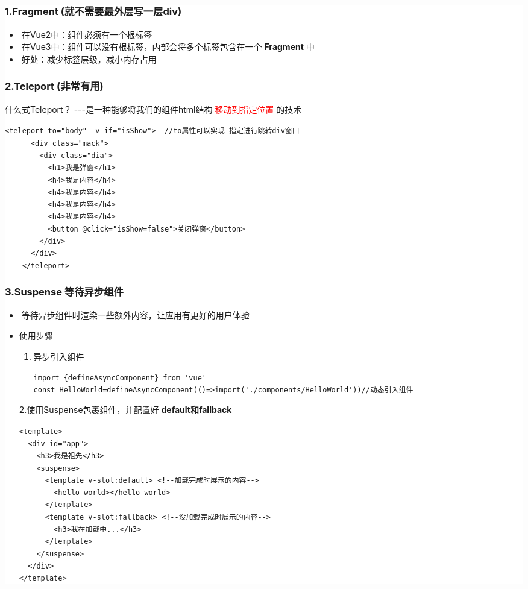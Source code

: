 ### 1.Fragment (就不需要最外层写一层div)

- ​	在Vue2中：组件必须有一个根标签
- ​    在Vue3中：组件可以没有根标签，内部会将多个标签包含在一个 **Fragment** 中
- ​    好处：减少标签层级，减小内存占用

### 2.Teleport (非常有用) 

什么式Teleport？ ---是一种能够将我们的组件html结构 <font color='red'>移动到指定位置</font> 的技术

```vue
<teleport to="body"  v-if="isShow">  //to属性可以实现 指定进行跳转div窗口
      <div class="mack">
        <div class="dia">
          <h1>我是弹窗</h1>
          <h4>我是内容</h4>
          <h4>我是内容</h4>
          <h4>我是内容</h4>
          <h4>我是内容</h4>
          <button @click="isShow=false">关闭弹窗</button>
        </div>
      </div>
    </teleport>
```

### 3.Suspense 等待异步组件

- ​	等待异步组件时渲染一些额外内容，让应用有更好的用户体验

- 使用步骤

  1. 异步引入组件

     ```
     import {defineAsyncComponent} from 'vue'
     const HelloWorld=defineAsyncComponent(()=>import('./components/HelloWorld'))//动态引入组件
     ```

  2.使用Suspense包裹组件，并配置好  **default和fallback**

  ```
  <template>
    <div id="app">
      <h3>我是祖先</h3>
      <suspense>
        <template v-slot:default> <!--加载完成时展示的内容-->
          <hello-world></hello-world>
        </template>
        <template v-slot:fallback> <!--没加载完成时展示的内容-->
          <h3>我在加载中...</h3>
        </template>
      </suspense>
    </div>
  </template>
  ```
